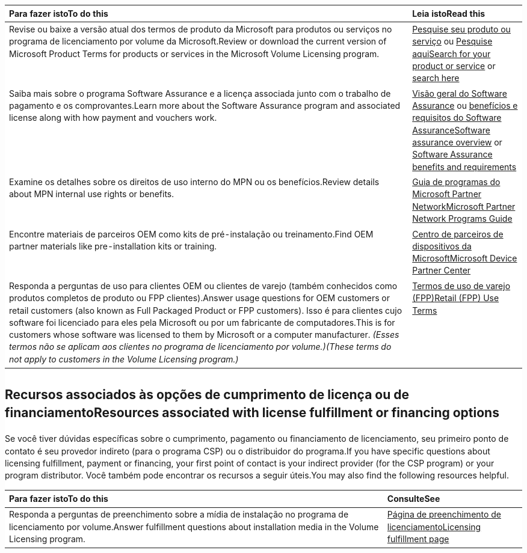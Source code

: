 |<span data-ttu-id="702b1-143">Para fazer isto</span><span class="sxs-lookup"><span data-stu-id="702b1-143">To do this</span></span>  | <span data-ttu-id="702b1-144">Leia isto</span><span class="sxs-lookup"><span data-stu-id="702b1-144">Read this</span></span>  |
|:------------------|:--------------- |
|<span data-ttu-id="702b1-145">Revise ou baixe a versão atual dos termos de produto da Microsoft para produtos ou serviços no programa de licenciamento por volume da Microsoft.</span><span class="sxs-lookup"><span data-stu-id="702b1-145">Review or download the current version of Microsoft Product Terms for products or services in the Microsoft Volume Licensing program.</span></span> | <span data-ttu-id="702b1-146">[Pesquise seu produto ou serviço](https://www.microsoft.com/licensing/terms/) ou [Pesquise aqui](http://www.microsoftvolumelicensing.com/)</span><span class="sxs-lookup"><span data-stu-id="702b1-146">[Search for your product or service](https://www.microsoft.com/licensing/terms/) or [search here](http://www.microsoftvolumelicensing.com/)</span></span>  |
|<span data-ttu-id="702b1-147">Saiba mais sobre o programa Software Assurance e a licença associada junto com o trabalho de pagamento e os comprovantes.</span><span class="sxs-lookup"><span data-stu-id="702b1-147">Learn more about the Software Assurance program and associated license along with how payment and vouchers work.</span></span>  | <span data-ttu-id="702b1-148">[Visão geral do Software Assurance](https://www.microsoft.com/Licensing/licensing-programs/software-assurance-default.aspx) ou [benefícios e requisitos do Software Assurance](software-assurance-lp.md)</span><span class="sxs-lookup"><span data-stu-id="702b1-148">[Software assurance overview](https://www.microsoft.com/Licensing/licensing-programs/software-assurance-default.aspx) or [Software Assurance benefits and requirements](software-assurance-lp.md)</span></span> |
|<span data-ttu-id="702b1-149">Examine os detalhes sobre os direitos de uso interno do MPN ou os benefícios.</span><span class="sxs-lookup"><span data-stu-id="702b1-149">Review details about MPN internal use rights or benefits.</span></span>  | [<span data-ttu-id="702b1-150">Guia de programas do Microsoft Partner Network</span><span class="sxs-lookup"><span data-stu-id="702b1-150">Microsoft Partner Network Programs Guide</span></span>](https://assets.microsoft.com/MPN-MAPS-Product-Usage-Guide.pdf)  |
|<span data-ttu-id="702b1-151">Encontre materiais de parceiros OEM como kits de pré-instalação ou treinamento.</span><span class="sxs-lookup"><span data-stu-id="702b1-151">Find OEM partner materials like pre-installation kits or training.</span></span>  | [<span data-ttu-id="702b1-152">Centro de parceiros de dispositivos da Microsoft</span><span class="sxs-lookup"><span data-stu-id="702b1-152">Microsoft Device Partner Center</span></span>](https://devicepartner.microsoft.com/)  |
|<span data-ttu-id="702b1-153">Responda a perguntas de uso para clientes OEM ou clientes de varejo (também conhecidos como produtos completos de produto ou FPP clientes).</span><span class="sxs-lookup"><span data-stu-id="702b1-153">Answer usage questions for OEM customers or retail customers (also known as Full Packaged Product or FPP customers).</span></span> <span data-ttu-id="702b1-154">Isso é para clientes cujo software foi licenciado para eles pela Microsoft ou por um fabricante de computadores.</span><span class="sxs-lookup"><span data-stu-id="702b1-154">This is for customers whose software was licensed to them by Microsoft or a computer manufacturer.</span></span> <span data-ttu-id="702b1-155">*(Esses termos não se aplicam aos clientes no programa de licenciamento por volume.)*</span><span class="sxs-lookup"><span data-stu-id="702b1-155">*(These terms do not apply to customers in the Volume Licensing program.)*</span></span>  | [<span data-ttu-id="702b1-156">Termos de uso de varejo (FPP)</span><span class="sxs-lookup"><span data-stu-id="702b1-156">Retail (FPP) Use Terms</span></span>](https://www.microsoft.com/useterms)  |

## <a name="resources-associated-with-license-fulfillment-or-financing-options"></a><span data-ttu-id="702b1-157">Recursos associados às opções de cumprimento de licença ou de financiamento</span><span class="sxs-lookup"><span data-stu-id="702b1-157">Resources associated with license fulfillment or financing options</span></span>

<span data-ttu-id="702b1-158">Se você tiver dúvidas específicas sobre o cumprimento, pagamento ou financiamento de licenciamento, seu primeiro ponto de contato é seu provedor indireto (para o programa CSP) ou o distribuidor do programa.</span><span class="sxs-lookup"><span data-stu-id="702b1-158">If you have specific questions about licensing fulfillment, payment or financing, your first point of contact is your indirect provider (for the CSP program) or your program distributor.</span></span> <span data-ttu-id="702b1-159">Você também pode encontrar os recursos a seguir úteis.</span><span class="sxs-lookup"><span data-stu-id="702b1-159">You may also find the following resources helpful.</span></span>

|<span data-ttu-id="702b1-160">Para fazer isto</span><span class="sxs-lookup"><span data-stu-id="702b1-160">To do this</span></span>  | <span data-ttu-id="702b1-161">Consulte</span><span class="sxs-lookup"><span data-stu-id="702b1-161">See</span></span>  |
|:------------------|:--------------- |
|<span data-ttu-id="702b1-162">Responda a perguntas de preenchimento sobre a mídia de instalação no programa de licenciamento por volume.</span><span class="sxs-lookup"><span data-stu-id="702b1-162">Answer fulfillment questions about installation media in the Volume Licensing program.</span></span> | [<span data-ttu-id="702b1-163">Página de preenchimento de licenciamento</span><span class="sxs-lookup"><span data-stu-id="702b1-163">Licensing fulfillment page</span></span>](https://www.microsoft.com/licensing/existing-customer/fulfillment.aspx)  |